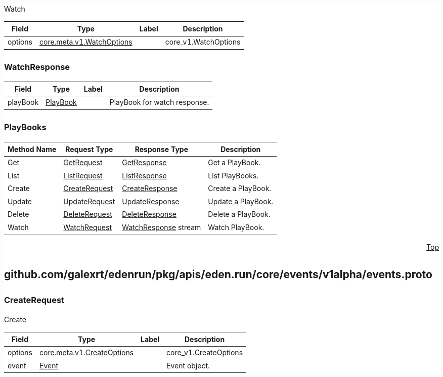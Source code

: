 Watch

| Field | Type | Label | Description |
| ----- | ---- | ----- | ----------- |
| options | [core.meta.v1.WatchOptions](#core.meta.v1.WatchOptions) |  | core_v1.WatchOptions |
<a name="runny.playbooks.v1alpha.WatchResponse"></a>

### WatchResponse



| Field | Type | Label | Description |
| ----- | ---- | ----- | ----------- |
| playBook | [PlayBook](#runny.playbooks.v1alpha.PlayBook) |  | PlayBook for watch response. |




 


<a name="runny.playbooks.v1alpha.PlayBooks"></a>

### PlayBooks



| Method Name | Request Type | Response Type | Description |
| ----------- | ------------ | ------------- | ------------|
| Get | [GetRequest](#runny.playbooks.v1alpha.GetRequest) | [GetResponse](#runny.playbooks.v1alpha.GetResponse) | Get a PlayBook. |
| List | [ListRequest](#runny.playbooks.v1alpha.ListRequest) | [ListResponse](#runny.playbooks.v1alpha.ListResponse) | List PlayBooks. |
| Create | [CreateRequest](#runny.playbooks.v1alpha.CreateRequest) | [CreateResponse](#runny.playbooks.v1alpha.CreateResponse) | Create a PlayBook. |
| Update | [UpdateRequest](#runny.playbooks.v1alpha.UpdateRequest) | [UpdateResponse](#runny.playbooks.v1alpha.UpdateResponse) | Update a PlayBook. |
| Delete | [DeleteRequest](#runny.playbooks.v1alpha.DeleteRequest) | [DeleteResponse](#runny.playbooks.v1alpha.DeleteResponse) | Delete a PlayBook. |
| Watch | [WatchRequest](#runny.playbooks.v1alpha.WatchRequest) | [WatchResponse](#runny.playbooks.v1alpha.WatchResponse) stream | Watch PlayBook. |

 



<a name="github.com/galexrt/edenrun/pkg/apis/eden.run/core/events/v1alpha/events.proto"></a>
<p align="right"><a href="#top">Top</a></p>

## github.com/galexrt/edenrun/pkg/apis/eden.run/core/events/v1alpha/events.proto



<a name="core.events.v1alpha.CreateRequest"></a>

### CreateRequest

Create

| Field | Type | Label | Description |
| ----- | ---- | ----- | ----------- |
| options | [core.meta.v1.CreateOptions](#core.meta.v1.CreateOptions) |  | core_v1.CreateOptions |
| event | [Event](#core.events.v1alpha.Event) |  | Event object. |
<a name="core.events.v1alpha.CreateResponse"></a>
